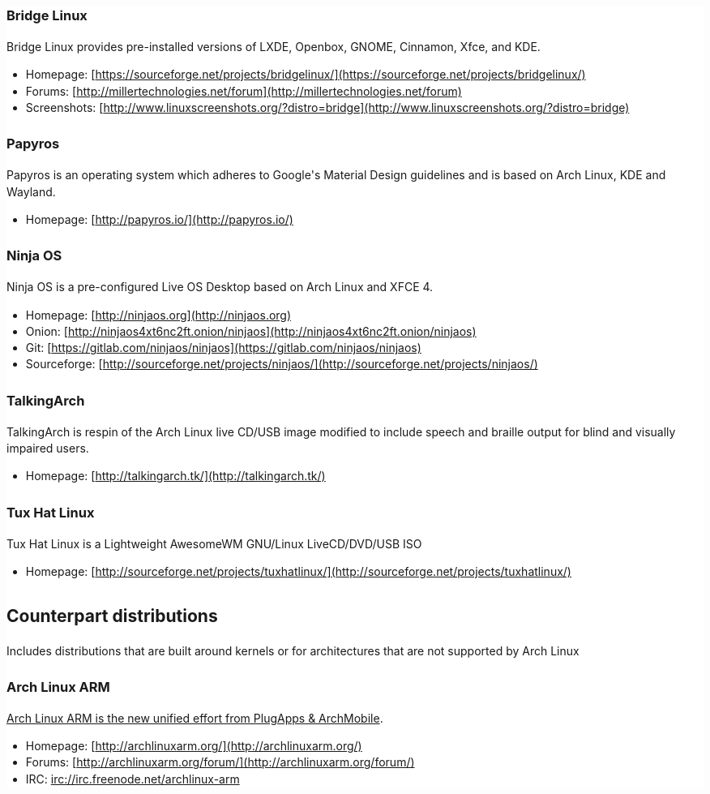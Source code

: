 ### Bridge Linux

Bridge Linux provides pre-installed versions of LXDE, Openbox, GNOME, Cinnamon, Xfce, and KDE.

*   Homepage: [https://sourceforge.net/projects/bridgelinux/](https://sourceforge.net/projects/bridgelinux/)
*   Forums: [http://millertechnologies.net/forum](http://millertechnologies.net/forum)
*   Screenshots: [http://www.linuxscreenshots.org/?distro=bridge](http://www.linuxscreenshots.org/?distro=bridge)

### Papyros

Papyros is an operating system which adheres to Google's Material Design guidelines and is based on Arch Linux, KDE and Wayland.

*   Homepage: [http://papyros.io/](http://papyros.io/)

### Ninja OS

Ninja OS is a pre-configured Live OS Desktop based on Arch Linux and XFCE 4.

*   Homepage: [http://ninjaos.org](http://ninjaos.org)
*   Onion: [http://ninjaos4xt6nc2ft.onion/ninjaos](http://ninjaos4xt6nc2ft.onion/ninjaos)
*   Git: [https://gitlab.com/ninjaos/ninjaos](https://gitlab.com/ninjaos/ninjaos)
*   Sourceforge: [http://sourceforge.net/projects/ninjaos/](http://sourceforge.net/projects/ninjaos/)

### TalkingArch

TalkingArch is respin of the Arch Linux live CD/USB image modified to include speech and braille output for blind and visually impaired users.

*   Homepage: [http://talkingarch.tk/](http://talkingarch.tk/)

### Tux Hat Linux

Tux Hat Linux is a Lightweight AwesomeWM GNU/Linux LiveCD/DVD/USB ISO

*   Homepage: [http://sourceforge.net/projects/tuxhatlinux/](http://sourceforge.net/projects/tuxhatlinux/)

## Counterpart distributions

Includes distributions that are built around kernels or for architectures that are not supported by Arch Linux

### Arch Linux ARM

[Arch Linux ARM is the new unified effort from PlugApps & ArchMobile](https://bbs.archlinux.org/viewtopic.php?id=117251).

*   Homepage: [http://archlinuxarm.org/](http://archlinuxarm.org/)
*   Forums: [http://archlinuxarm.org/forum/](http://archlinuxarm.org/forum/)
*   IRC: [irc://irc.freenode.net/archlinux-arm](irc://irc.freenode.net/archlinux-arm)
